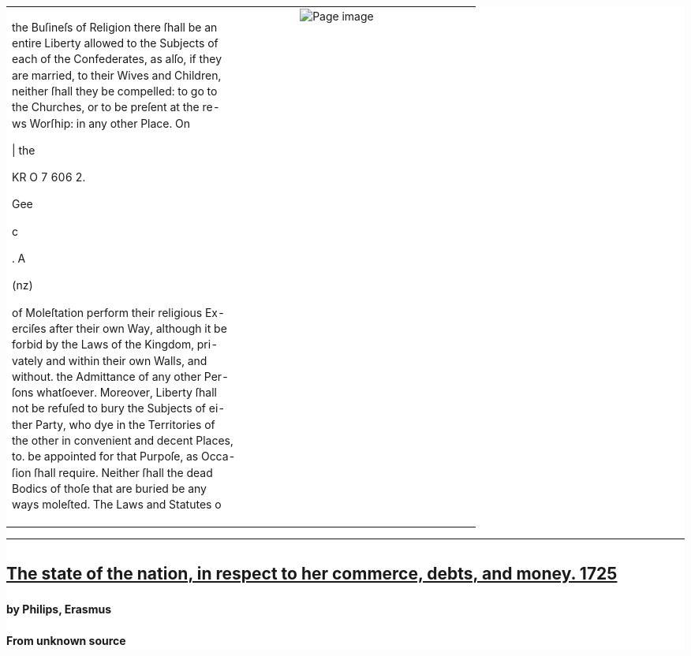 <table style="width: 100%;"><tr><td style="width: 50%">

  
the Buſineſs of Religion there ſhall be an  
entire Liberty allowed to the Subjects of  
each of the Confederates, as alſo, if they  
are married, to their Wives and Children,  
neither ſhall they be compelled: to go to  
the Churches, or to be preſent at the re-  
ws Worſhip: in any other Place. On  
  
| the  
  
  
  
KR O 7 606 2.  
  
Gee  
  
c  
  
  
. A  
  
(nz)  
  
  
of Moleſtation perform their religious Ex-  
erciſes after their own Way, although it be  
forbid by the Laws of the Kingdom, pri-  
vately and within their own Walls, and  
without. the Admittance of any other Per-  
ſons whatſoever. Moreover, Liberty ſhall  
not be refuſed to bury the Subjects of ei-  
ther Party, who dye in the Territories of  
the other in convenient and decent Places,  
to. be appointed for that Purpoſe, as Occa-  
ſion ſhall require. Neither ſhall the dead  
Bodics of thoſe that are buried be any  
ways moleſted. The Laws and Statutes o
</td><td style="width: 50%; max-height: 75%; margin: auto; display: block;">
<img alt="Page image" src="https://iiif.archive.org/image/iiif/2/bim_eighteenth-century_the-state-of-the-nation-_philips-erasmus_1725%2Fbim_eighteenth-century_the-state-of-the-nation-_philips-erasmus_1725_jp2.zip%2Fbim_eighteenth-century_the-state-of-the-nation-_philips-erasmus_1725_jp2%2Fbim_eighteenth-century_the-state-of-the-nation-_philips-erasmus_1725_0129.jp2/pct:22.514513788098693,65.01766784452296,63.153120464441216,16.89487632508834/!600,600/0/default.jpg"/>
</td>
</tr></table>

---

## [The state of the nation, in respect to her commerce, debts, and money.  1725](https://archive.org/details/bim_eighteenth-century_the-state-of-the-nation-_philips-erasmus_1725/page/n138/mode/1up?view=theater)

#### by Philips, Erasmus

#### From unknown source
